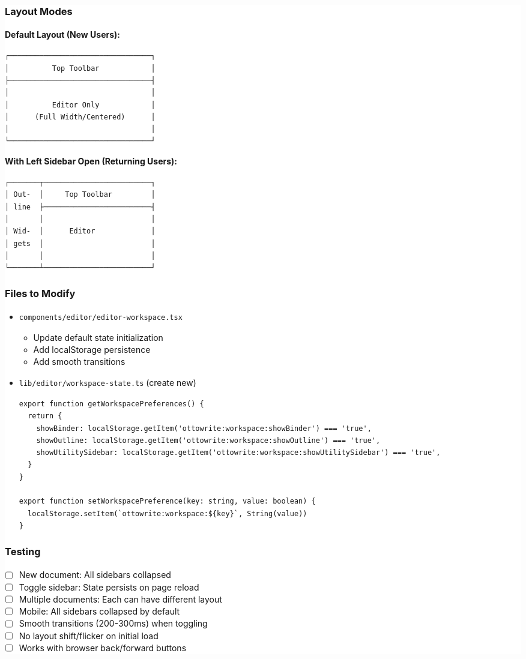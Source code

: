 ### Layout Modes

**Default Layout (New Users):**
```
┌─────────────────────────────────┐
│          Top Toolbar            │
├─────────────────────────────────┤
│                                 │
│          Editor Only            │
│      (Full Width/Centered)      │
│                                 │
└─────────────────────────────────┘
```

**With Left Sidebar Open (Returning Users):**
```
┌───────┬─────────────────────────┐
│ Out-  │     Top Toolbar         │
│ line  ├─────────────────────────┤
│       │                         │
│ Wid-  │      Editor             │
│ gets  │                         │
│       │                         │
└───────┴─────────────────────────┘
```

### Files to Modify

- `components/editor/editor-workspace.tsx`
  - Update default state initialization
  - Add localStorage persistence
  - Add smooth transitions

- `lib/editor/workspace-state.ts` (create new)
  ```tsx
  export function getWorkspacePreferences() {
    return {
      showBinder: localStorage.getItem('ottowrite:workspace:showBinder') === 'true',
      showOutline: localStorage.getItem('ottowrite:workspace:showOutline') === 'true',
      showUtilitySidebar: localStorage.getItem('ottowrite:workspace:showUtilitySidebar') === 'true',
    }
  }

  export function setWorkspacePreference(key: string, value: boolean) {
    localStorage.setItem(`ottowrite:workspace:${key}`, String(value))
  }
  ```

### Testing

- [ ] New document: All sidebars collapsed
- [ ] Toggle sidebar: State persists on page reload
- [ ] Multiple documents: Each can have different layout
- [ ] Mobile: All sidebars collapsed by default
- [ ] Smooth transitions (200-300ms) when toggling
- [ ] No layout shift/flicker on initial load
- [ ] Works with browser back/forward buttons
